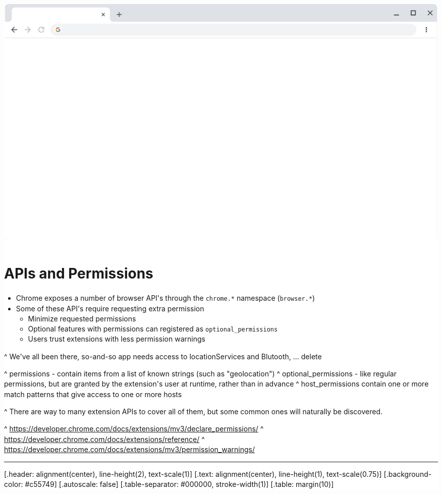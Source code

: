 ![original fit](assets/chrome-desktop-ui.png)

# APIs and Permissions

- Chrome exposes a number of browser API's through the `chrome.*` namespace (`browser.*`)
- Some of these API's require requesting extra permission
  - Minimize requested permissions
  - Optional features with permissions can registered as `optional_permissions`
  - Users trust extensions with less permission warnings

^ We've all been there, so-and-so app needs access to locationServices and Blutooth, ... delete

^ permissions -  contain items from a list of known strings (such as "geolocation")
^ optional_permissions - like regular permissions, but are granted by the extension's user at runtime, rather than in advance
^ host_permissions contain one or more match patterns that give access to one or more hosts

^ There are way to many extension APIs to cover all of them, but some common ones will naturally be discovered.

^ https://developer.chrome.com/docs/extensions/mv3/declare_permissions/
^ https://developer.chrome.com/docs/extensions/reference/
^ https://developer.chrome.com/docs/extensions/mv3/permission_warnings/



---

[.header: alignment(center), line-height(2), text-scale(1)]
[.text: alignment(center), line-height(1), text-scale(0.75)]
[.background-color: #c55749]
[.autoscale: false]
[.table-separator: #000000, stroke-width(1)] 
[.table: margin(10)]
